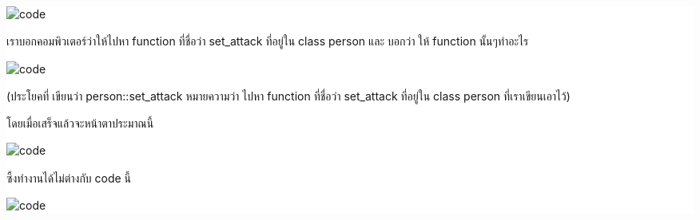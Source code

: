 ![code](https://cdn.discordapp.com/attachments/784804366904590388/1074002620957601802/image.png?ex=65ec8ce2&is=65da17e2&hm=5af869f1e49fc1994bcbc22f7d17f7cdc4fa67961c92a85b08e05ced38625be7&)

เราบอกคอมพิวเตอร์ว่าให้ไปหา function ที่ชื่อว่า set_attack ที่อยู่ใน class person และ บอกว่า ให้ function นั้นๆทำอะไร

![code](https://cdn.discordapp.com/attachments/784804366904590388/1074003445717147728/image.png?ex=65ec8da7&is=65da18a7&hm=43969d4605d0aeb89b077500248d0e9c1e69dd9b538bace5266b9e179a5dffb3&)

(ประโยคที่ เขียนว่า person::set_attack หมายความว่า ไปหา
function ที่ชื่อว่า set_attack ที่อยู่ใน class person ที่เราเขียนเอาไว้)

โดยเมื่อเสร็จแล้วจะหน้าตาประมาณนี้

![code](https://cdn.discordapp.com/attachments/784804366904590388/1074007195328467014/image.png?ex=65ec9125&is=65da1c25&hm=8f67dab16f6a260c3b3b5d12bf21c01d13ec503daef6e2fc5b0928b9a61d682c&)

ซึ้งทำงานได้ไม่ต่างกับ code นี้

![code](https://cdn.discordapp.com/attachments/784804366904590388/1074007533779423312/image.png?ex=65ec9176&is=65da1c76&hm=28685b1939442cf6e4a497e55f0e23ec2d0ad8855467d916c353e248d8702f42&)




